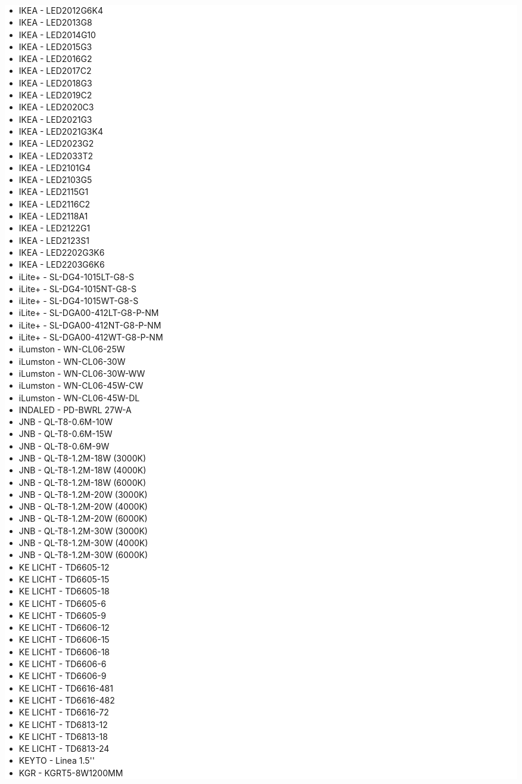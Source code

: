 - IKEA - LED2012G6K4
- IKEA - LED2013G8
- IKEA - LED2014G10
- IKEA - LED2015G3
- IKEA - LED2016G2
- IKEA - LED2017C2
- IKEA - LED2018G3
- IKEA - LED2019C2
- IKEA - LED2020C3
- IKEA - LED2021G3
- IKEA - LED2021G3K4
- IKEA - LED2023G2
- IKEA - LED2033T2
- IKEA - LED2101G4
- IKEA - LED2103G5
- IKEA - LED2115G1
- IKEA - LED2116C2
- IKEA - LED2118A1
- IKEA - LED2122G1
- IKEA - LED2123S1
- IKEA - LED2202G3K6
- IKEA - LED2203G6K6
- iLite+ - SL-DG4-1015LT-G8-S
- iLite+ - SL-DG4-1015NT-G8-S
- iLite+ - SL-DG4-1015WT-G8-S
- iLite+ - SL-DGA00-412LT-G8-P-NM
- iLite+ - SL-DGA00-412NT-G8-P-NM
- iLite+ - SL-DGA00-412WT-G8-P-NM
- iLumston - WN-CL06-25W
- iLumston - WN-CL06-30W
- iLumston - WN-CL06-30W-WW
- iLumston - WN-CL06-45W-CW
- iLumston - WN-CL06-45W-DL
- INDALED - PD-BWRL 27W-A
- JNB - QL-T8-0.6M-10W
- JNB - QL-T8-0.6M-15W
- JNB - QL-T8-0.6M-9W
- JNB - QL-T8-1.2M-18W (3000K)
- JNB - QL-T8-1.2M-18W (4000K)
- JNB - QL-T8-1.2M-18W (6000K)
- JNB - QL-T8-1.2M-20W (3000K)
- JNB - QL-T8-1.2M-20W (4000K)
- JNB - QL-T8-1.2M-20W (6000K)
- JNB - QL-T8-1.2M-30W (3000K)
- JNB - QL-T8-1.2M-30W (4000K)
- JNB - QL-T8-1.2M-30W (6000K)
- KE LICHT - TD6605-12
- KE LICHT - TD6605-15
- KE LICHT - TD6605-18
- KE LICHT - TD6605-6
- KE LICHT - TD6605-9
- KE LICHT - TD6606-12
- KE LICHT - TD6606-15
- KE LICHT - TD6606-18
- KE LICHT - TD6606-6
- KE LICHT - TD6606-9
- KE LICHT - TD6616-481
- KE LICHT - TD6616-482
- KE LICHT - TD6616-72
- KE LICHT - TD6813-12
- KE LICHT - TD6813-18
- KE LICHT - TD6813-24
- KEYTO - Linea 1.5''
- KGR - KGRT5-8W1200MM